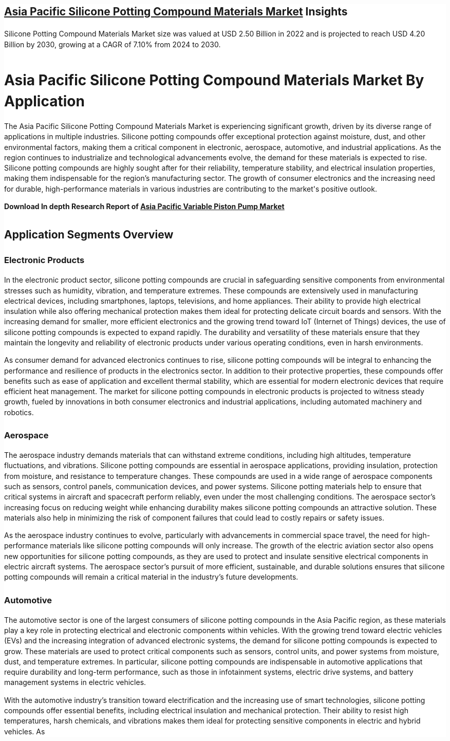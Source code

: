 <h2><a href="https://www.verifiedmarketreports.com/download-sample/?rid=300996&amp;utm_source=Github-Feb&amp;utm_medium=219" target="_blank">Asia Pacific Silicone Potting Compound Materials Market</a> Insights</h2><p>Silicone Potting Compound Materials Market size was valued at USD 2.50 Billion in 2022 and is projected to reach USD 4.20 Billion by 2030, growing at a CAGR of 7.10% from 2024 to 2030.</p><p><h1>Asia Pacific Silicone Potting Compound Materials Market By Application</h1> <p>The Asia Pacific Silicone Potting Compound Materials Market is experiencing significant growth, driven by its diverse range of applications in multiple industries. Silicone potting compounds offer exceptional protection against moisture, dust, and other environmental factors, making them a critical component in electronic, aerospace, automotive, and industrial applications. As the region continues to industrialize and technological advancements evolve, the demand for these materials is expected to rise. Silicone potting compounds are highly sought after for their reliability, temperature stability, and electrical insulation properties, making them indispensable for the region’s manufacturing sector. The growth of consumer electronics and the increasing need for durable, high-performance materials in various industries are contributing to the market's positive outlook. <p><strong>Download In depth Research Report of <a href="https://www.verifiedmarketreports.com/download-sample/?rid=236118&amp;utm_source=Pulse-Dec&amp;utm_medium=219" target="_blank">Asia Pacific Variable Piston Pump Market</a></strong></p></p> <h2>Application Segments Overview</h2> <h3>Electronic Products</h3> <p>In the electronic product sector, silicone potting compounds are crucial in safeguarding sensitive components from environmental stresses such as humidity, vibration, and temperature extremes. These compounds are extensively used in manufacturing electrical devices, including smartphones, laptops, televisions, and home appliances. Their ability to provide high electrical insulation while also offering mechanical protection makes them ideal for protecting delicate circuit boards and sensors. With the increasing demand for smaller, more efficient electronics and the growing trend toward IoT (Internet of Things) devices, the use of silicone potting compounds is expected to expand rapidly. The durability and versatility of these materials ensure that they maintain the longevity and reliability of electronic products under various operating conditions, even in harsh environments. <p>As consumer demand for advanced electronics continues to rise, silicone potting compounds will be integral to enhancing the performance and resilience of products in the electronics sector. In addition to their protective properties, these compounds offer benefits such as ease of application and excellent thermal stability, which are essential for modern electronic devices that require efficient heat management. The market for silicone potting compounds in electronic products is projected to witness steady growth, fueled by innovations in both consumer electronics and industrial applications, including automated machinery and robotics.</p> <h3>Aerospace</h3> <p>The aerospace industry demands materials that can withstand extreme conditions, including high altitudes, temperature fluctuations, and vibrations. Silicone potting compounds are essential in aerospace applications, providing insulation, protection from moisture, and resistance to temperature changes. These compounds are used in a wide range of aerospace components such as sensors, control panels, communication devices, and power systems. Silicone potting materials help to ensure that critical systems in aircraft and spacecraft perform reliably, even under the most challenging conditions. The aerospace sector’s increasing focus on reducing weight while enhancing durability makes silicone potting compounds an attractive solution. These materials also help in minimizing the risk of component failures that could lead to costly repairs or safety issues. <p>As the aerospace industry continues to evolve, particularly with advancements in commercial space travel, the need for high-performance materials like silicone potting compounds will only increase. The growth of the electric aviation sector also opens new opportunities for silicone potting compounds, as they are used to protect and insulate sensitive electrical components in electric aircraft systems. The aerospace sector’s pursuit of more efficient, sustainable, and durable solutions ensures that silicone potting compounds will remain a critical material in the industry’s future developments.</p> <h3>Automotive</h3> <p>The automotive sector is one of the largest consumers of silicone potting compounds in the Asia Pacific region, as these materials play a key role in protecting electrical and electronic components within vehicles. With the growing trend toward electric vehicles (EVs) and the increasing integration of advanced electronic systems, the demand for silicone potting compounds is expected to grow. These materials are used to protect critical components such as sensors, control units, and power systems from moisture, dust, and temperature extremes. In particular, silicone potting compounds are indispensable in automotive applications that require durability and long-term performance, such as those in infotainment systems, electric drive systems, and battery management systems in electric vehicles. <p>With the automotive industry’s transition toward electrification and the increasing use of smart technologies, silicone potting compounds offer essential benefits, including electrical insulation and mechanical protection. Their ability to resist high temperatures, harsh chemicals, and vibrations makes them ideal for protecting sensitive components in electric and hybrid vehicles. As